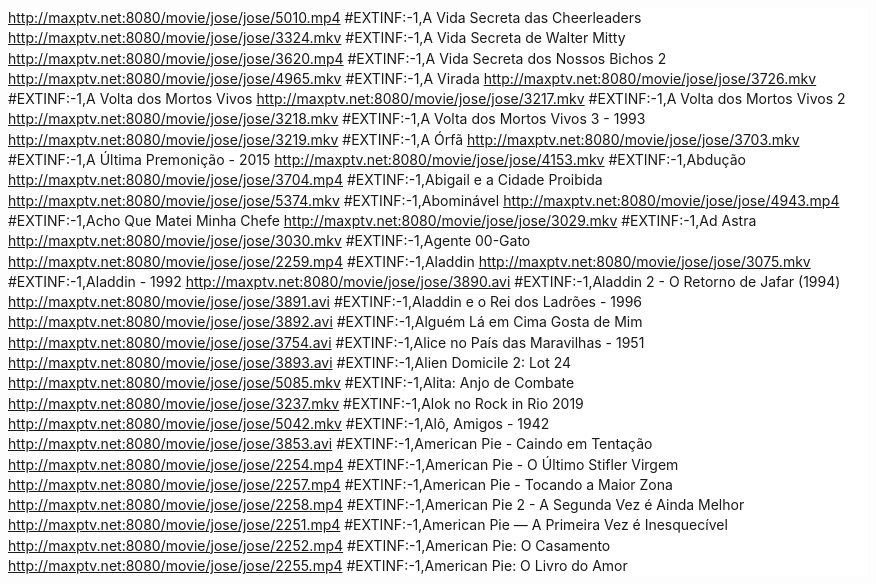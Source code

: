 http://maxptv.net:8080/movie/jose/jose/5010.mp4
#EXTINF:-1,A Vida Secreta das Cheerleaders
http://maxptv.net:8080/movie/jose/jose/3324.mkv
#EXTINF:-1,A Vida Secreta de Walter Mitty 
http://maxptv.net:8080/movie/jose/jose/3620.mp4
#EXTINF:-1,A Vida Secreta dos Nossos Bichos 2 
http://maxptv.net:8080/movie/jose/jose/4965.mkv
#EXTINF:-1,A Virada 
http://maxptv.net:8080/movie/jose/jose/3726.mkv
#EXTINF:-1,A Volta dos Mortos Vivos 
http://maxptv.net:8080/movie/jose/jose/3217.mkv
#EXTINF:-1,A Volta dos Mortos Vivos 2
http://maxptv.net:8080/movie/jose/jose/3218.mkv
#EXTINF:-1,A Volta dos Mortos Vivos 3 - 1993
http://maxptv.net:8080/movie/jose/jose/3219.mkv
#EXTINF:-1,A Órfã
http://maxptv.net:8080/movie/jose/jose/3703.mkv
#EXTINF:-1,A Última Premonição - 2015
http://maxptv.net:8080/movie/jose/jose/4153.mkv
#EXTINF:-1,Abdução
http://maxptv.net:8080/movie/jose/jose/3704.mp4
#EXTINF:-1,Abigail e a Cidade Proibida
http://maxptv.net:8080/movie/jose/jose/5374.mkv
#EXTINF:-1,Abominável
http://maxptv.net:8080/movie/jose/jose/4943.mp4
#EXTINF:-1,Acho Que Matei Minha Chefe
http://maxptv.net:8080/movie/jose/jose/3029.mkv
#EXTINF:-1,Ad Astra
http://maxptv.net:8080/movie/jose/jose/3030.mkv
#EXTINF:-1,Agente 00-Gato
http://maxptv.net:8080/movie/jose/jose/2259.mp4
#EXTINF:-1,Aladdin
http://maxptv.net:8080/movie/jose/jose/3075.mkv
#EXTINF:-1,Aladdin - 1992
http://maxptv.net:8080/movie/jose/jose/3890.avi
#EXTINF:-1,Aladdin 2 - O Retorno de Jafar (1994)
http://maxptv.net:8080/movie/jose/jose/3891.avi
#EXTINF:-1,Aladdin e o Rei dos Ladrões - 1996
http://maxptv.net:8080/movie/jose/jose/3892.avi
#EXTINF:-1,Alguém Lá em Cima Gosta de Mim
http://maxptv.net:8080/movie/jose/jose/3754.avi
#EXTINF:-1,Alice no País das Maravilhas - 1951
http://maxptv.net:8080/movie/jose/jose/3893.avi
#EXTINF:-1,Alien Domicile 2: Lot 24 
http://maxptv.net:8080/movie/jose/jose/5085.mkv
#EXTINF:-1,Alita: Anjo de Combate
http://maxptv.net:8080/movie/jose/jose/3237.mkv
#EXTINF:-1,Alok no Rock in Rio 2019
http://maxptv.net:8080/movie/jose/jose/5042.mkv
#EXTINF:-1,Alô, Amigos - 1942
http://maxptv.net:8080/movie/jose/jose/3853.avi
#EXTINF:-1,American Pie - Caindo em Tentação
http://maxptv.net:8080/movie/jose/jose/2254.mp4
#EXTINF:-1,American Pie - O Último Stifler Virgem
http://maxptv.net:8080/movie/jose/jose/2257.mp4
#EXTINF:-1,American Pie - Tocando a Maior Zona
http://maxptv.net:8080/movie/jose/jose/2258.mp4
#EXTINF:-1,American Pie 2 - A Segunda Vez é Ainda Melhor
http://maxptv.net:8080/movie/jose/jose/2251.mp4
#EXTINF:-1,American Pie — A Primeira Vez é Inesquecível
http://maxptv.net:8080/movie/jose/jose/2252.mp4
#EXTINF:-1,American Pie: O Casamento
http://maxptv.net:8080/movie/jose/jose/2255.mp4
#EXTINF:-1,American Pie: O Livro do Amor